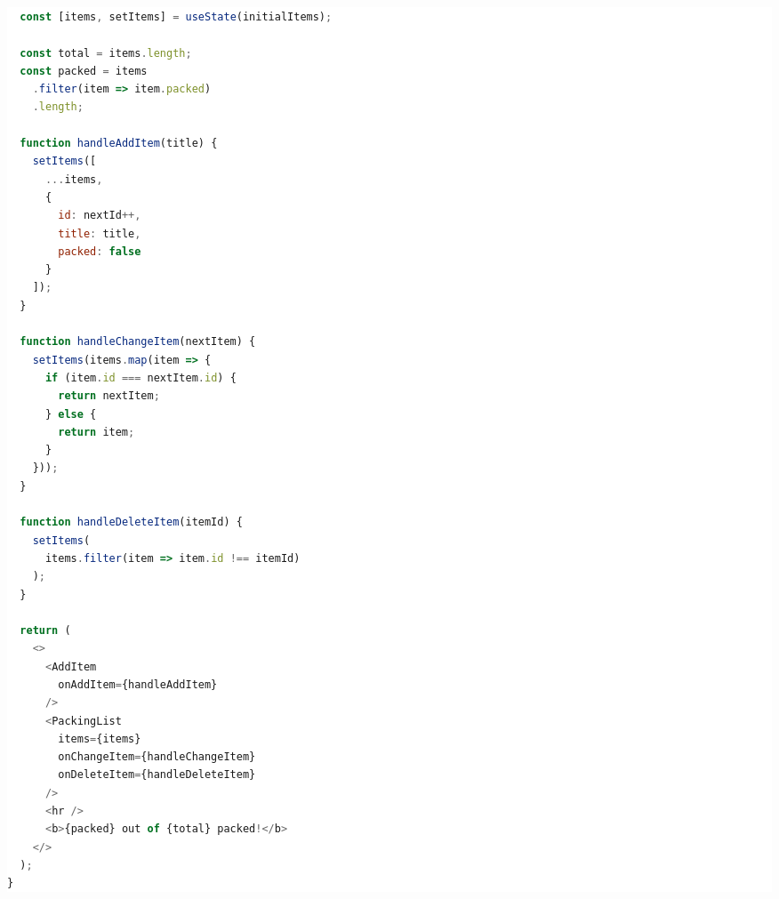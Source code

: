 ```js App.js
  const [items, setItems] = useState(initialItems);

  const total = items.length;
  const packed = items
    .filter(item => item.packed)
    .length;

  function handleAddItem(title) {
    setItems([
      ...items,
      {
        id: nextId++,
        title: title,
        packed: false
      }
    ]);
  }

  function handleChangeItem(nextItem) {
    setItems(items.map(item => {
      if (item.id === nextItem.id) {
        return nextItem;
      } else {
        return item;
      }
    }));
  }

  function handleDeleteItem(itemId) {
    setItems(
      items.filter(item => item.id !== itemId)
    );
  }

  return (
    <>  
      <AddItem
        onAddItem={handleAddItem}
      />
      <PackingList
        items={items}
        onChangeItem={handleChangeItem}
        onDeleteItem={handleDeleteItem}
      />
      <hr />
      <b>{packed} out of {total} packed!</b>
    </>
  );
}
```
